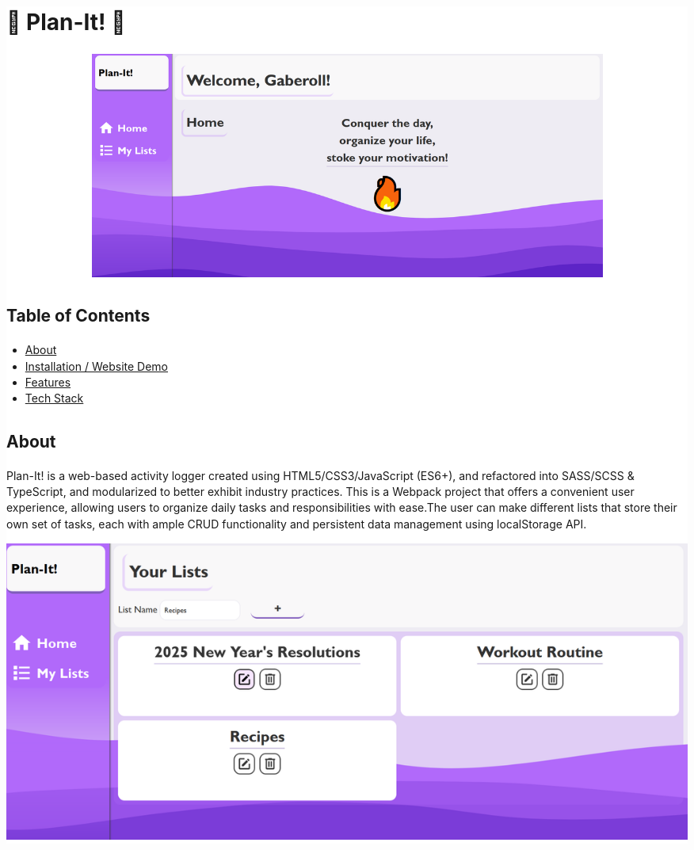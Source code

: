 # :notebook_with_decorative_cover: Plan-It! :milky_way:

<p align="center">
    <img src="public/images/website-menu.png" width=75%>
</p>

## Table of Contents

-   [About](#about)
-   [Installation / Website Demo](#installation--website-demo)
-   [Features](#features)
-   [Tech Stack](#tech-stack)

## About

Plan-It! is a web-based activity logger created using HTML5/CSS3/JavaScript (ES6+), and refactored into SASS/SCSS & TypeScript, and modularized to better exhibit industry practices. This is a Webpack project that offers a convenient user experience, allowing users to organize daily tasks and responsibilities with ease.The user can make different lists that store their own set of tasks, each with ample CRUD functionality and persistent data management using localStorage API.

<img src="public/images/website-image-1.png">
